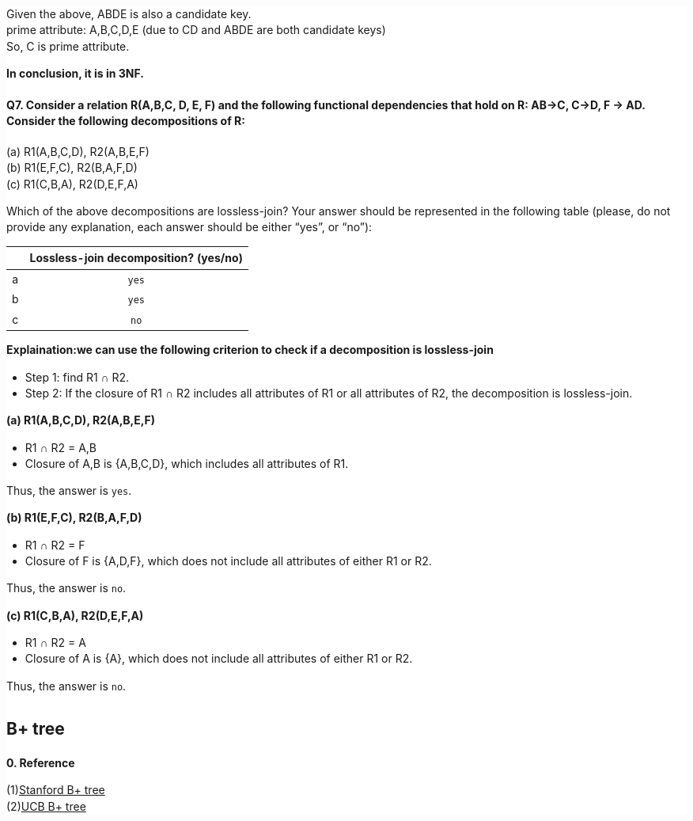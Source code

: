   Given the above, ABDE is also a candidate key. <br>
  prime attribute: A,B,C,D,E (due to CD and ABDE are both candidate keys)<br>
  So, C is prime attribute.
  
**In conclusion, it is in 3NF.**

#### Q7. Consider a relation R(A,B,C, D, E, F) and the following functional dependencies that hold on R: AB->C, C->D, F -> AD. Consider the following decompositions of R:

(a) R1(A,B,C,D), R2(A,B,E,F)<br>
(b) R1(E,F,C), R2(B,A,F,D)<br>
(c) R1(C,B,A), R2(D,E,F,A)

Which of the above decompositions are lossless-join? Your answer should be represented in the
following table (please, do not provide any explanation, each answer should be either “yes”, or “no”):

|      | Lossless-join decomposition? (yes/no) |
| :----: | :-------------------------------------: |
| a    | `yes`                                 |
| b    | `yes`                                 |
| c    | `no`                                  |

**Explaination:we can use the following criterion to check if a decomposition is lossless-join**

- Step 1: find R1 $\cap$ R2.
- Step 2: If the closure of R1 $\cap$ R2 includes all attributes of R1 or all attributes of R2, the decomposition is lossless-join.

**(a) R1(A,B,C,D), R2(A,B,E,F)**

- R1 $\cap$ R2 = A,B
- Closure of A,B is {A,B,C,D}, which includes all attributes of R1.

Thus, the answer is `yes`.

**(b) R1(E,F,C), R2(B,A,F,D)**

- R1 $\cap$ R2 = F
- Closure of F is {A,D,F}, which does not include all attributes of either R1 or R2.

Thus, the answer is `no`.

**(c) R1(C,B,A), R2(D,E,F,A)**

- R1 $\cap$ R2 = A
- Closure of A is {A}, which does not include all attributes of either R1 or R2.

Thus, the answer is `no`.

## B+ tree<a name="b+tree"></a>
**0. Reference**

(1)[Stanford B+ tree](https://web.stanford.edu/class/cs346/2015/notes/Blink.pdf)</br>
(2)[UCB B+ tree](https://cs186berkeley.net/notes/note4/#:~:text=The%20number%20d%20is%20the,each%20node%20must%20be%20sorted)</br>
